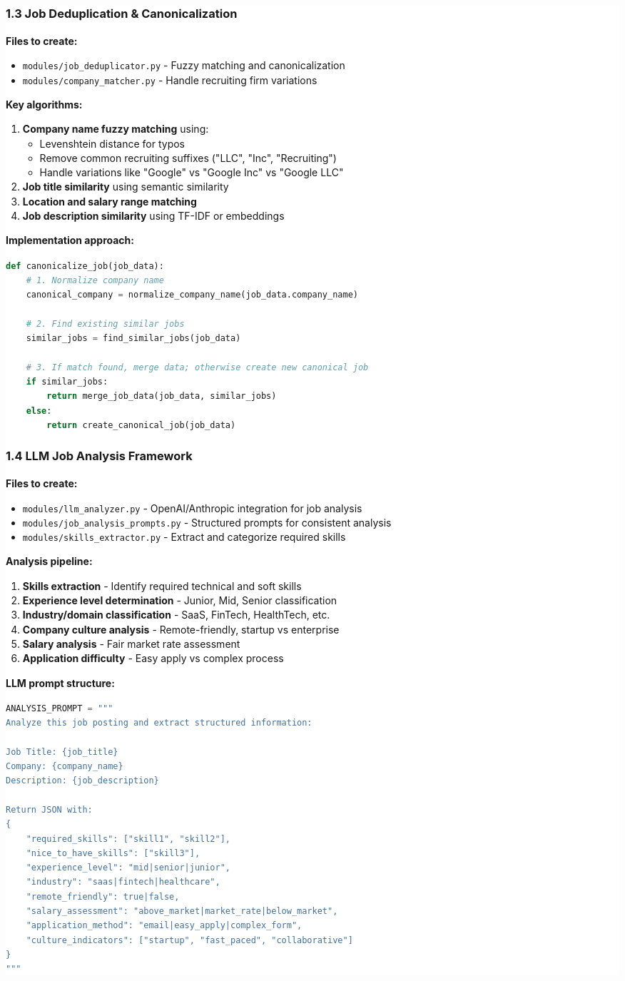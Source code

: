 ### 1.3 Job Deduplication & Canonicalization
**Files to create:**
- `modules/job_deduplicator.py` - Fuzzy matching and canonicalization
- `modules/company_matcher.py` - Handle recruiting firm variations

**Key algorithms:**
1. **Company name fuzzy matching** using:
   - Levenshtein distance for typos
   - Remove common recruiting suffixes ("LLC", "Inc", "Recruiting")
   - Handle variations like "Google" vs "Google Inc" vs "Google LLC"
2. **Job title similarity** using semantic similarity
3. **Location and salary range matching**
4. **Job description similarity** using TF-IDF or embeddings

**Implementation approach:**
```python
def canonicalize_job(job_data):
    # 1. Normalize company name
    canonical_company = normalize_company_name(job_data.company_name)
    
    # 2. Find existing similar jobs
    similar_jobs = find_similar_jobs(job_data)
    
    # 3. If match found, merge data; otherwise create new canonical job
    if similar_jobs:
        return merge_job_data(job_data, similar_jobs)
    else:
        return create_canonical_job(job_data)
```

### 1.4 LLM Job Analysis Framework
**Files to create:**
- `modules/llm_analyzer.py` - OpenAI/Anthropic integration for job analysis
- `modules/job_analysis_prompts.py` - Structured prompts for consistent analysis
- `modules/skills_extractor.py` - Extract and categorize required skills

**Analysis pipeline:**
1. **Skills extraction** - Identify required technical and soft skills
2. **Experience level determination** - Junior, Mid, Senior classification
3. **Industry/domain classification** - SaaS, FinTech, HealthTech, etc.
4. **Company culture analysis** - Remote-friendly, startup vs enterprise
5. **Salary analysis** - Fair market rate assessment
6. **Application difficulty** - Easy apply vs complex process

**LLM prompt structure:**
```python
ANALYSIS_PROMPT = """
Analyze this job posting and extract structured information:

Job Title: {job_title}
Company: {company_name}
Description: {job_description}

Return JSON with:
{
    "required_skills": ["skill1", "skill2"],
    "nice_to_have_skills": ["skill3"],
    "experience_level": "mid|senior|junior",
    "industry": "saas|fintech|healthcare",
    "remote_friendly": true|false,
    "salary_assessment": "above_market|market_rate|below_market",
    "application_method": "email|easy_apply|complex_form",
    "culture_indicators": ["startup", "fast_paced", "collaborative"]
}
"""
```